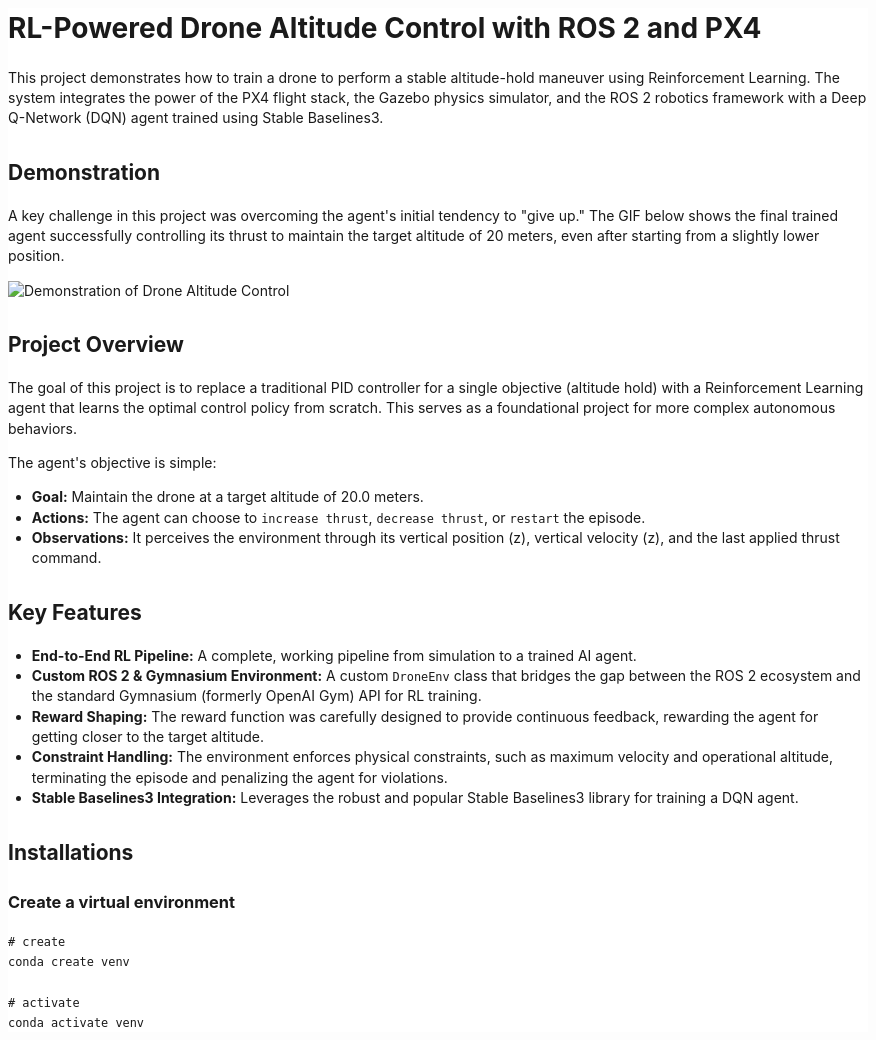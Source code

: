 # RL-Powered Drone Altitude Control with ROS 2 and PX4

This project demonstrates how to train a drone to perform a stable altitude-hold maneuver using Reinforcement Learning. The system integrates the power of the PX4 flight stack, the Gazebo physics simulator, and the ROS 2 robotics framework with a Deep Q-Network (DQN) agent trained using Stable Baselines3.

## Demonstration

A key challenge in this project was overcoming the agent's initial tendency to "give up." The GIF below shows the final trained agent successfully controlling its thrust to maintain the target altitude of 20 meters, even after starting from a slightly lower position.

![Demonstration of Drone Altitude Control](https://github.com/eOvic/rl-drone-control-ros2-jazzy/tree/main/media/demo.png?raw=true)

## Project Overview

The goal of this project is to replace a traditional PID controller for a single objective (altitude hold) with a Reinforcement Learning agent that learns the optimal control policy from scratch. This serves as a foundational project for more complex autonomous behaviors.

The agent's objective is simple:
- **Goal:** Maintain the drone at a target altitude of 20.0 meters.
- **Actions:** The agent can choose to `increase thrust`, `decrease thrust`, or `restart` the episode.
- **Observations:** It perceives the environment through its vertical position (z), vertical velocity (z), and the last applied thrust command.

## Key Features

- **End-to-End RL Pipeline:** A complete, working pipeline from simulation to a trained AI agent.
- **Custom ROS 2 & Gymnasium Environment:** A custom `DroneEnv` class that bridges the gap between the ROS 2 ecosystem and the standard Gymnasium (formerly OpenAI Gym) API for RL training.
- **Reward Shaping:** The reward function was carefully designed to provide continuous feedback, rewarding the agent for getting closer to the target altitude.
- **Constraint Handling:** The environment enforces physical constraints, such as maximum velocity and operational altitude, terminating the episode and penalizing the agent for violations.
- **Stable Baselines3 Integration:** Leverages the robust and popular Stable Baselines3 library for training a DQN agent.

## Installations
### Create a virtual environment
```commandline
# create
conda create venv

# activate
conda activate venv 
```
